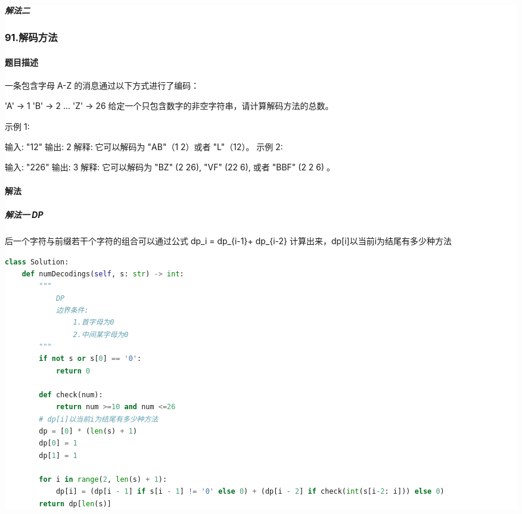 ##### 解法二
```python

```



### 91.解码方法

#### 题目描述

一条包含字母 A-Z 的消息通过以下方式进行了编码：

'A' -> 1
'B' -> 2
...
'Z' -> 26
给定一个只包含数字的非空字符串，请计算解码方法的总数。

示例 1:

输入: "12"
输出: 2
解释: 它可以解码为 "AB"（1 2）或者 "L"（12）。
示例 2:

输入: "226"
输出: 3
解释: 它可以解码为 "BZ" (2 26), "VF" (22 6), 或者 "BBF" (2 2 6) 。


#### 解法

##### 解法一 DP

后一个字符与前缀若干个字符的组合可以通过公式 dp_i = dp_{i-1}+ dp_{i-2} 计算出来，dp[i]以当前i为结尾有多少种方法

```python
class Solution:
    def numDecodings(self, s: str) -> int:
        """
            DP
            边界条件:
                1.首字母为0
                2.中间某字母为0
        """
        if not s or s[0] == '0':
            return 0
        
        def check(num):
            return num >=10 and num <=26
        # dp[i]以当前i为结尾有多少种方法
        dp = [0] * (len(s) + 1)
        dp[0] = 1
        dp[1] = 1
        
        for i in range(2, len(s) + 1):
            dp[i] = (dp[i - 1] if s[i - 1] != '0' else 0) + (dp[i - 2] if check(int(s[i-2: i])) else 0) 
        return dp[len(s)]
```
